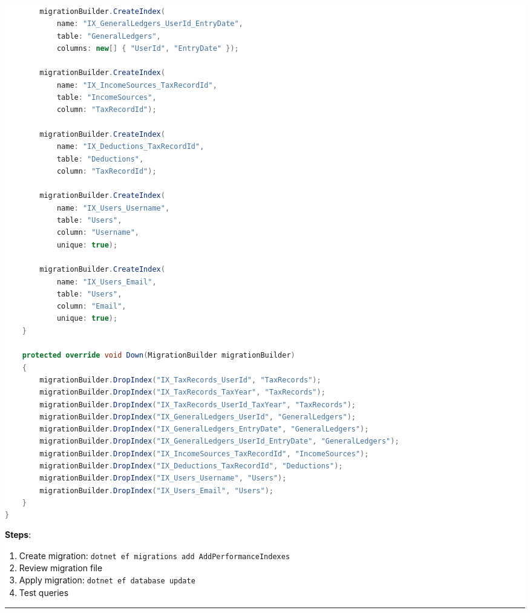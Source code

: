```csharp
        migrationBuilder.CreateIndex(
            name: "IX_GeneralLedgers_UserId_EntryDate",
            table: "GeneralLedgers",
            columns: new[] { "UserId", "EntryDate" });

        migrationBuilder.CreateIndex(
            name: "IX_IncomeSources_TaxRecordId",
            table: "IncomeSources",
            column: "TaxRecordId");

        migrationBuilder.CreateIndex(
            name: "IX_Deductions_TaxRecordId",
            table: "Deductions",
            column: "TaxRecordId");

        migrationBuilder.CreateIndex(
            name: "IX_Users_Username",
            table: "Users",
            column: "Username",
            unique: true);

        migrationBuilder.CreateIndex(
            name: "IX_Users_Email",
            table: "Users",
            column: "Email",
            unique: true);
    }

    protected override void Down(MigrationBuilder migrationBuilder)
    {
        migrationBuilder.DropIndex("IX_TaxRecords_UserId", "TaxRecords");
        migrationBuilder.DropIndex("IX_TaxRecords_TaxYear", "TaxRecords");
        migrationBuilder.DropIndex("IX_TaxRecords_UserId_TaxYear", "TaxRecords");
        migrationBuilder.DropIndex("IX_GeneralLedgers_UserId", "GeneralLedgers");
        migrationBuilder.DropIndex("IX_GeneralLedgers_EntryDate", "GeneralLedgers");
        migrationBuilder.DropIndex("IX_GeneralLedgers_UserId_EntryDate", "GeneralLedgers");
        migrationBuilder.DropIndex("IX_IncomeSources_TaxRecordId", "IncomeSources");
        migrationBuilder.DropIndex("IX_Deductions_TaxRecordId", "Deductions");
        migrationBuilder.DropIndex("IX_Users_Username", "Users");
        migrationBuilder.DropIndex("IX_Users_Email", "Users");
    }
}
```

**Steps**:
1. Create migration: `dotnet ef migrations add AddPerformanceIndexes`
2. Review migration file
3. Apply migration: `dotnet ef database update`
4. Test queries

---
